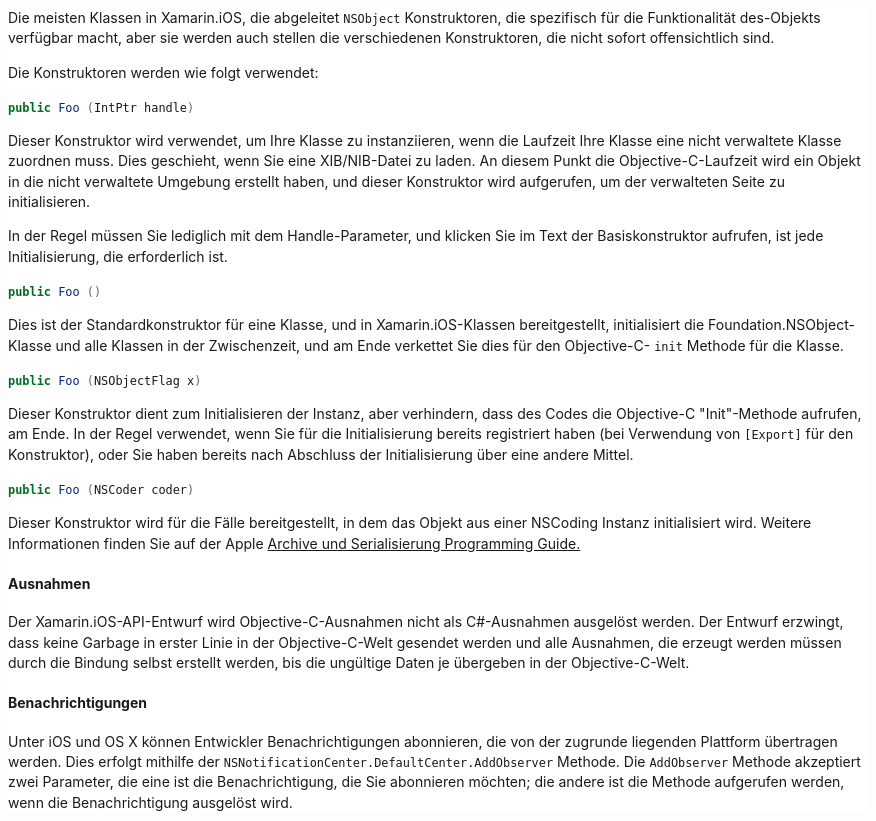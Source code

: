 Die meisten Klassen in Xamarin.iOS, die abgeleitet `NSObject` Konstruktoren, die spezifisch für die Funktionalität des-Objekts verfügbar macht, aber sie werden auch stellen die verschiedenen Konstruktoren, die nicht sofort offensichtlich sind.

Die Konstruktoren werden wie folgt verwendet:

```csharp
public Foo (IntPtr handle)
```

Dieser Konstruktor wird verwendet, um Ihre Klasse zu instanziieren, wenn die Laufzeit Ihre Klasse eine nicht verwaltete Klasse zuordnen muss. Dies geschieht, wenn Sie eine XIB/NIB-Datei zu laden.  An diesem Punkt die Objective-C-Laufzeit wird ein Objekt in die nicht verwaltete Umgebung erstellt haben, und dieser Konstruktor wird aufgerufen, um der verwalteten Seite zu initialisieren.

In der Regel müssen Sie lediglich mit dem Handle-Parameter, und klicken Sie im Text der Basiskonstruktor aufrufen, ist jede Initialisierung, die erforderlich ist.

```csharp
public Foo ()
```

Dies ist der Standardkonstruktor für eine Klasse, und in Xamarin.iOS-Klassen bereitgestellt, initialisiert die Foundation.NSObject-Klasse und alle Klassen in der Zwischenzeit, und am Ende verkettet Sie dies für den Objective-C- `init` Methode für die Klasse.

```csharp
public Foo (NSObjectFlag x)
```

Dieser Konstruktor dient zum Initialisieren der Instanz, aber verhindern, dass des Codes die Objective-C "Init"-Methode aufrufen, am Ende. In der Regel verwendet, wenn Sie für die Initialisierung bereits registriert haben (bei Verwendung von `[Export]` für den Konstruktor), oder Sie haben bereits nach Abschluss der Initialisierung über eine andere Mittel.

```csharp
public Foo (NSCoder coder)
```

Dieser Konstruktor wird für die Fälle bereitgestellt, in dem das Objekt aus einer NSCoding Instanz initialisiert wird. Weitere Informationen finden Sie auf der Apple [Archive und Serialisierung Programming Guide.](http://developer.apple.com/mac/library/documentation/Cocoa/Conceptual/Archiving/index.html#//apple_ref/doc/uid/10000047i)

#### <a name="exceptions"></a>Ausnahmen

Der Xamarin.iOS-API-Entwurf wird Objective-C-Ausnahmen nicht als C#-Ausnahmen ausgelöst werden. Der Entwurf erzwingt, dass keine Garbage in erster Linie in der Objective-C-Welt gesendet werden und alle Ausnahmen, die erzeugt werden müssen durch die Bindung selbst erstellt werden, bis die ungültige Daten je übergeben in der Objective-C-Welt.

#### <a name="notifications"></a>Benachrichtigungen

Unter iOS und OS X können Entwickler Benachrichtigungen abonnieren, die von der zugrunde liegenden Plattform übertragen werden. Dies erfolgt mithilfe der `NSNotificationCenter.DefaultCenter.AddObserver` Methode. Die `AddObserver` Methode akzeptiert zwei Parameter, die eine ist die Benachrichtigung, die Sie abonnieren möchten; die andere ist die Methode aufgerufen werden, wenn die Benachrichtigung ausgelöst wird.
